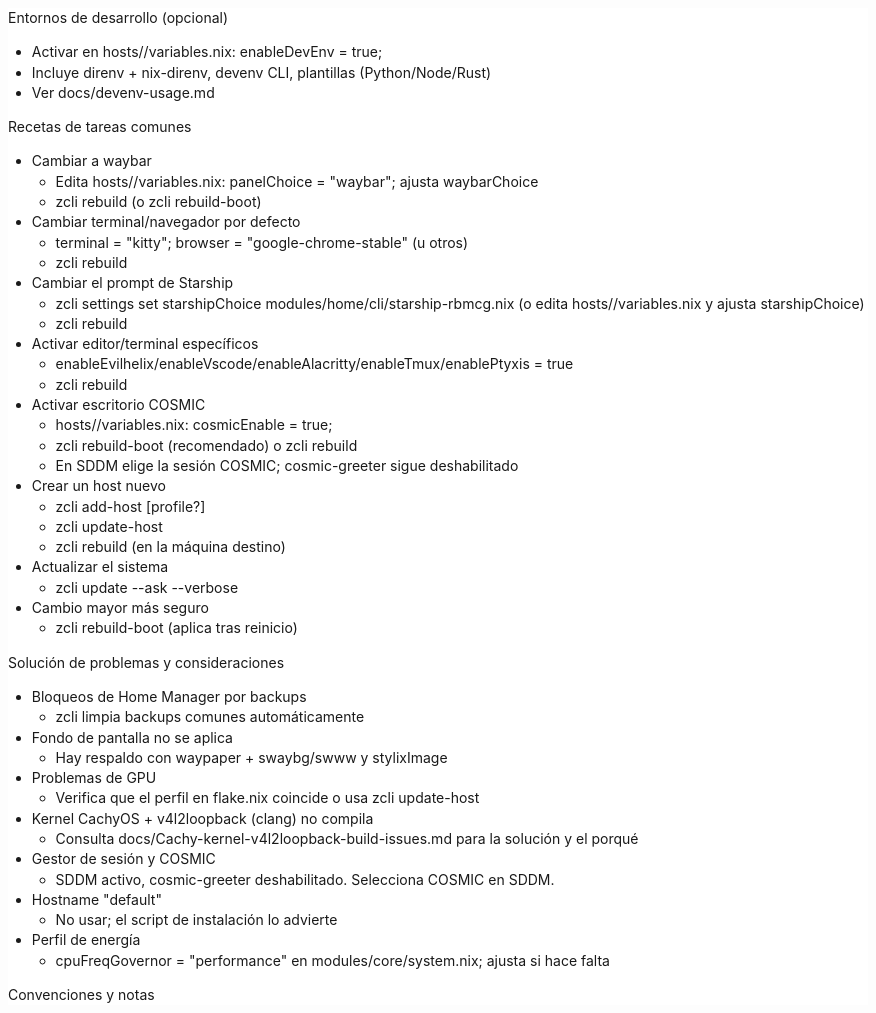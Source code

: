 Entornos de desarrollo (opcional)

- Activar en hosts/<host>/variables.nix: enableDevEnv = true;
- Incluye direnv + nix-direnv, devenv CLI, plantillas (Python/Node/Rust)
- Ver docs/devenv-usage.md

Recetas de tareas comunes

- Cambiar a waybar
  - Edita hosts/<host>/variables.nix: panelChoice = "waybar"; ajusta
    waybarChoice
  - zcli rebuild (o zcli rebuild-boot)
- Cambiar terminal/navegador por defecto
  - terminal = "kitty"; browser = "google-chrome-stable" (u otros)
  - zcli rebuild
- Cambiar el prompt de Starship
  - zcli settings set starshipChoice modules/home/cli/starship-rbmcg.nix
    (o edita hosts/<host>/variables.nix y ajusta starshipChoice)
  - zcli rebuild
- Activar editor/terminal específicos
  - enableEvilhelix/enableVscode/enableAlacritty/enableTmux/enablePtyxis = true
  - zcli rebuild
- Activar escritorio COSMIC
  - hosts/<host>/variables.nix: cosmicEnable = true;
  - zcli rebuild-boot (recomendado) o zcli rebuild
  - En SDDM elige la sesión COSMIC; cosmic-greeter sigue deshabilitado
- Crear un host nuevo
  - zcli add-host <hostname> [profile?]
  - zcli update-host <hostname> <profile>
  - zcli rebuild (en la máquina destino)
- Actualizar el sistema
  - zcli update --ask --verbose
- Cambio mayor más seguro
  - zcli rebuild-boot (aplica tras reinicio)

Solución de problemas y consideraciones

- Bloqueos de Home Manager por backups
  - zcli limpia backups comunes automáticamente
- Fondo de pantalla no se aplica
  - Hay respaldo con waypaper + swaybg/swww y stylixImage
- Problemas de GPU
  - Verifica que el perfil en flake.nix coincide o usa zcli update-host
- Kernel CachyOS + v4l2loopback (clang) no compila
  - Consulta docs/Cachy-kernel-v4l2loopback-build-issues.md para la solución y el porqué
- Gestor de sesión y COSMIC
  - SDDM activo, cosmic-greeter deshabilitado. Selecciona COSMIC en SDDM.
- Hostname "default"
  - No usar; el script de instalación lo advierte
- Perfil de energía
  - cpuFreqGovernor = "performance" en modules/core/system.nix; ajusta si hace
    falta

Convenciones y notas
